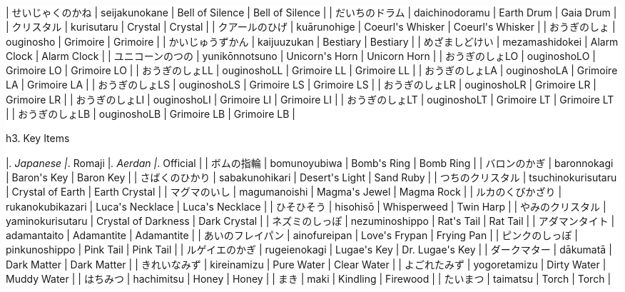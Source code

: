 | せいじゃくのかね | seijakunokane     | Bell of Silence     | Bell of Silence  |
| だいちのドラム   | daichinodoramu    | Earth Drum          | Gaia Drum        |
| クリスタル       | kurisutaru        | Crystal             | Crystal          |
| クアールのひげ   | kuārunohige       | Coeurl's Whisker    | Coeurl's Whisker |
| おうぎのしょ     | ouginosho         | Grimoire            | Grimoire         |
| かいじゅうずかん | kaijuuzukan       | Bestiary            | Bestiary         |
| めざましどけい   | mezamashidokei    | Alarm Clock         | Alarm Clock      |
| ユニコーンのつの | yunikōnnotsuno    | Unicorn's Horn      | Unicorn Horn     |
| おうぎのしょLO   | ouginoshoLO       | Grimoire LO         | Grimoire LO      |
| おうぎのしょLL   | ouginoshoLL       | Grimoire LL         | Grimoire LL      |
| おうぎのしょLA   | ouginoshoLA       | Grimoire LA         | Grimoire LA      |
| おうぎのしょLS   | ouginoshoLS       | Grimoire LS         | Grimoire LS      |
| おうぎのしょLR   | ouginoshoLR       | Grimoire LR         | Grimoire LR      |
| おうぎのしょLI   | ouginoshoLI       | Grimoire LI         | Grimoire LI      |
| おうぎのしょLT   | ouginoshoLT       | Grimoire LT         | Grimoire LT      |
| おうぎのしょLB   | ouginoshoLB       | Grimoire LB         | Grimoire LB      |

h3. Key Items

|_. Japanese       |_. Romaji           |_. Aerdan            |_. Official      |
| ボムの指輪       | bomunoyubiwa       | Bomb's Ring         | Bomb Ring       |
| バロンのかぎ     | baronnokagi        | Baron's Key         | Baron Key       |
| さばくのひかり   | sabakunohikari     | Desert's Light      | Sand Ruby       |
| つちのクリスタル | tsuchinokurisutaru | Crystal of Earth    | Earth Crystal   |
| マグマのいし     | magumanoishi       | Magma's Jewel       | Magma Rock      |
| ルカのくびかざり | rukanokubikazari   | Luca's Necklace     | Luca's Necklace |
| ひそひそう       | hisohisō           | Whisperweed         | Twin Harp       |
| やみのクリスタル | yaminokurisutaru   | Crystal of Darkness | Dark Crystal    |
| ネズミのしっぽ   | nezuminoshippo     | Rat's Tail          | Rat Tail        |
| アダマンタイト   | adamantaito        | Adamantite          | Adamantite      |
| あいのフレイパン | ainofureipan       | Love's Frypan       | Frying Pan      |
| ピンクのしっぽ   | pinkunoshippo      | Pink Tail           | Pink Tail       |
| ルゲイエのかぎ   | rugeienokagi       | Lugae's Key         | Dr. Lugae's Key |
| ダークマター     | dākumatā           | Dark Matter         | Dark Matter     |
| きれいなみず     | kireinamizu        | Pure Water          | Clear Water     |
| よごれたみず     | yogoretamizu       | Dirty Water         | Muddy Water     |
| はちみつ         | hachimitsu         | Honey               | Honey           |
| まき             | maki               | Kindling            | Firewood        |
| たいまつ         | taimatsu           | Torch               | Torch           |